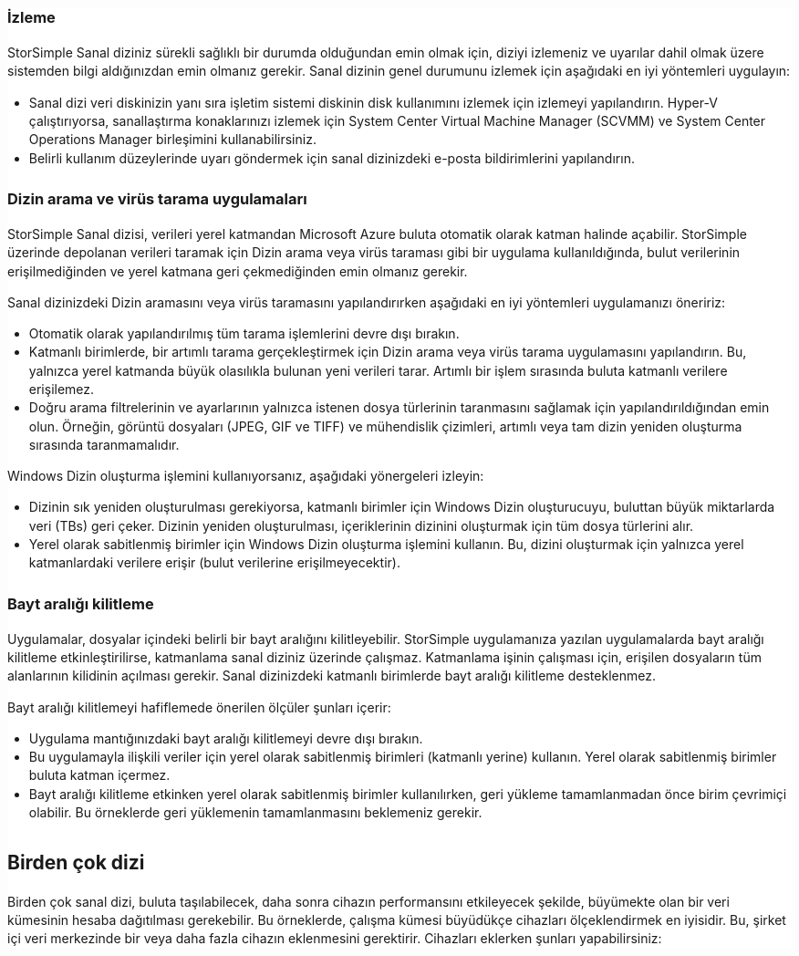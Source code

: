 ### <a name="monitoring"></a>İzleme
StorSimple Sanal diziniz sürekli sağlıklı bir durumda olduğundan emin olmak için, diziyi izlemeniz ve uyarılar dahil olmak üzere sistemden bilgi aldığınızdan emin olmanız gerekir. Sanal dizinin genel durumunu izlemek için aşağıdaki en iyi yöntemleri uygulayın:

* Sanal dizi veri diskinizin yanı sıra işletim sistemi diskinin disk kullanımını izlemek için izlemeyi yapılandırın. Hyper-V çalıştırıyorsa, sanallaştırma konaklarınızı izlemek için System Center Virtual Machine Manager (SCVMM) ve System Center Operations Manager birleşimini kullanabilirsiniz.
* Belirli kullanım düzeylerinde uyarı göndermek için sanal dizinizdeki e-posta bildirimlerini yapılandırın.                                                                                                                                                                                                

### <a name="index-search-and-virus-scan-applications"></a>Dizin arama ve virüs tarama uygulamaları
StorSimple Sanal dizisi, verileri yerel katmandan Microsoft Azure buluta otomatik olarak katman halinde açabilir. StorSimple üzerinde depolanan verileri taramak için Dizin arama veya virüs taraması gibi bir uygulama kullanıldığında, bulut verilerinin erişilmediğinden ve yerel katmana geri çekmediğinden emin olmanız gerekir.

Sanal dizinizdeki Dizin aramasını veya virüs taramasını yapılandırırken aşağıdaki en iyi yöntemleri uygulamanızı öneririz:

* Otomatik olarak yapılandırılmış tüm tarama işlemlerini devre dışı bırakın.
* Katmanlı birimlerde, bir artımlı tarama gerçekleştirmek için Dizin arama veya virüs tarama uygulamasını yapılandırın. Bu, yalnızca yerel katmanda büyük olasılıkla bulunan yeni verileri tarar. Artımlı bir işlem sırasında buluta katmanlı verilere erişilemez.
* Doğru arama filtrelerinin ve ayarlarının yalnızca istenen dosya türlerinin taranmasını sağlamak için yapılandırıldığından emin olun. Örneğin, görüntü dosyaları (JPEG, GIF ve TIFF) ve mühendislik çizimleri, artımlı veya tam dizin yeniden oluşturma sırasında taranmamalıdır.

Windows Dizin oluşturma işlemini kullanıyorsanız, aşağıdaki yönergeleri izleyin:

* Dizinin sık yeniden oluşturulması gerekiyorsa, katmanlı birimler için Windows Dizin oluşturucuyu, buluttan büyük miktarlarda veri (TBs) geri çeker. Dizinin yeniden oluşturulması, içeriklerinin dizinini oluşturmak için tüm dosya türlerini alır.
* Yerel olarak sabitlenmiş birimler için Windows Dizin oluşturma işlemini kullanın. Bu, dizini oluşturmak için yalnızca yerel katmanlardaki verilere erişir (bulut verilerine erişilmeyecektir).

### <a name="byte-range-locking"></a>Bayt aralığı kilitleme
Uygulamalar, dosyalar içindeki belirli bir bayt aralığını kilitleyebilir. StorSimple uygulamanıza yazılan uygulamalarda bayt aralığı kilitleme etkinleştirilirse, katmanlama sanal diziniz üzerinde çalışmaz. Katmanlama işinin çalışması için, erişilen dosyaların tüm alanlarının kilidinin açılması gerekir. Sanal dizinizdeki katmanlı birimlerde bayt aralığı kilitleme desteklenmez.

Bayt aralığı kilitlemeyi hafiflemede önerilen ölçüler şunları içerir:

* Uygulama mantığınızdaki bayt aralığı kilitlemeyi devre dışı bırakın.
* Bu uygulamayla ilişkili veriler için yerel olarak sabitlenmiş birimleri (katmanlı yerine) kullanın. Yerel olarak sabitlenmiş birimler buluta katman içermez.
* Bayt aralığı kilitleme etkinken yerel olarak sabitlenmiş birimler kullanılırken, geri yükleme tamamlanmadan önce birim çevrimiçi olabilir. Bu örneklerde geri yüklemenin tamamlanmasını beklemeniz gerekir.

## <a name="multiple-arrays"></a>Birden çok dizi
Birden çok sanal dizi, buluta taşılabilecek, daha sonra cihazın performansını etkileyecek şekilde, büyümekte olan bir veri kümesinin hesaba dağıtılması gerekebilir. Bu örneklerde, çalışma kümesi büyüdükçe cihazları ölçeklendirmek en iyisidir. Bu, şirket içi veri merkezinde bir veya daha fazla cihazın eklenmesini gerektirir. Cihazları eklerken şunları yapabilirsiniz:
